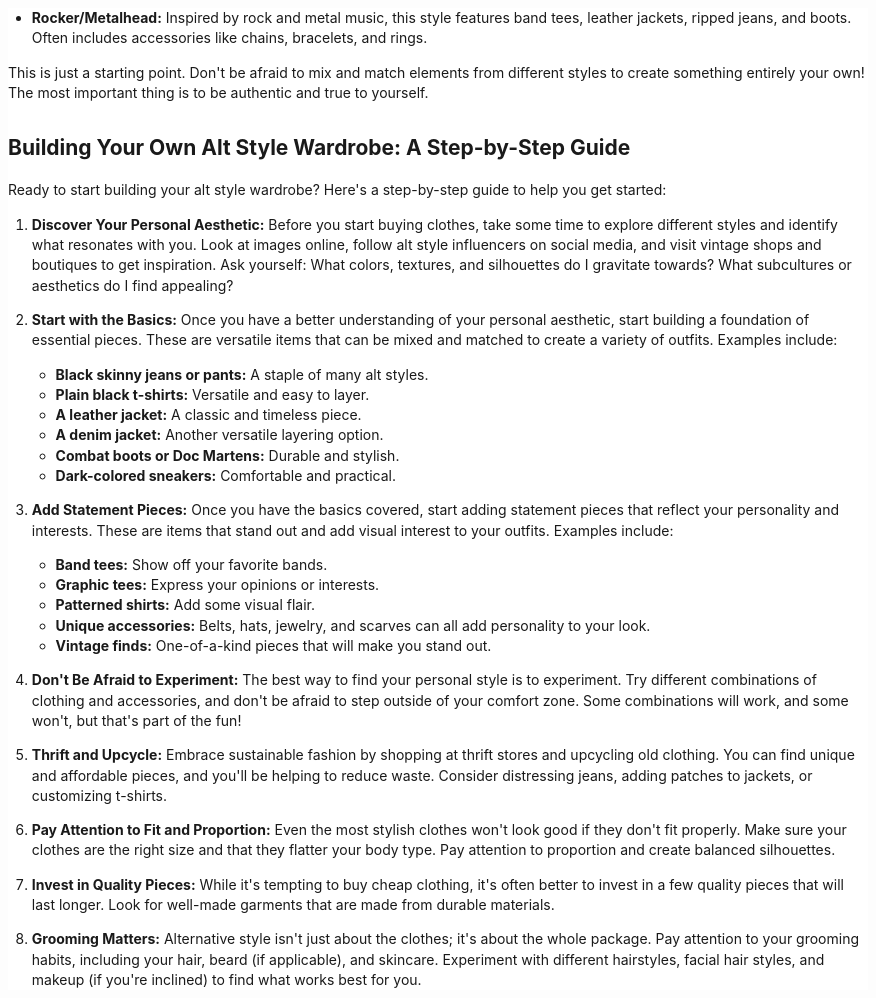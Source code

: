 *   **Rocker/Metalhead:** Inspired by rock and metal music, this style features band tees, leather jackets, ripped jeans, and boots. Often includes accessories like chains, bracelets, and rings.

This is just a starting point. Don't be afraid to mix and match elements from different styles to create something entirely your own! The most important thing is to be authentic and true to yourself.

## Building Your Own Alt Style Wardrobe: A Step-by-Step Guide

Ready to start building your alt style wardrobe? Here's a step-by-step guide to help you get started:

1.  **Discover Your Personal Aesthetic:** Before you start buying clothes, take some time to explore different styles and identify what resonates with you. Look at images online, follow alt style influencers on social media, and visit vintage shops and boutiques to get inspiration. Ask yourself: What colors, textures, and silhouettes do I gravitate towards? What subcultures or aesthetics do I find appealing?

2.  **Start with the Basics:** Once you have a better understanding of your personal aesthetic, start building a foundation of essential pieces. These are versatile items that can be mixed and matched to create a variety of outfits. Examples include:

    *   **Black skinny jeans or pants:** A staple of many alt styles.
    *   **Plain black t-shirts:** Versatile and easy to layer.
    *   **A leather jacket:** A classic and timeless piece.
    *   **A denim jacket:** Another versatile layering option.
    *   **Combat boots or Doc Martens:** Durable and stylish.
    *   **Dark-colored sneakers:** Comfortable and practical.

3.  **Add Statement Pieces:** Once you have the basics covered, start adding statement pieces that reflect your personality and interests. These are items that stand out and add visual interest to your outfits. Examples include:

    *   **Band tees:** Show off your favorite bands.
    *   **Graphic tees:** Express your opinions or interests.
    *   **Patterned shirts:** Add some visual flair.
    *   **Unique accessories:** Belts, hats, jewelry, and scarves can all add personality to your look.
    *   **Vintage finds:** One-of-a-kind pieces that will make you stand out.

4.  **Don't Be Afraid to Experiment:** The best way to find your personal style is to experiment. Try different combinations of clothing and accessories, and don't be afraid to step outside of your comfort zone. Some combinations will work, and some won't, but that's part of the fun!

5.  **Thrift and Upcycle:** Embrace sustainable fashion by shopping at thrift stores and upcycling old clothing. You can find unique and affordable pieces, and you'll be helping to reduce waste. Consider distressing jeans, adding patches to jackets, or customizing t-shirts.

6.  **Pay Attention to Fit and Proportion:** Even the most stylish clothes won't look good if they don't fit properly. Make sure your clothes are the right size and that they flatter your body type. Pay attention to proportion and create balanced silhouettes.

7.  **Invest in Quality Pieces:** While it's tempting to buy cheap clothing, it's often better to invest in a few quality pieces that will last longer. Look for well-made garments that are made from durable materials.

8. **Grooming Matters:** Alternative style isn't just about the clothes; it's about the whole package. Pay attention to your grooming habits, including your hair, beard (if applicable), and skincare. Experiment with different hairstyles, facial hair styles, and makeup (if you're inclined) to find what works best for you.

